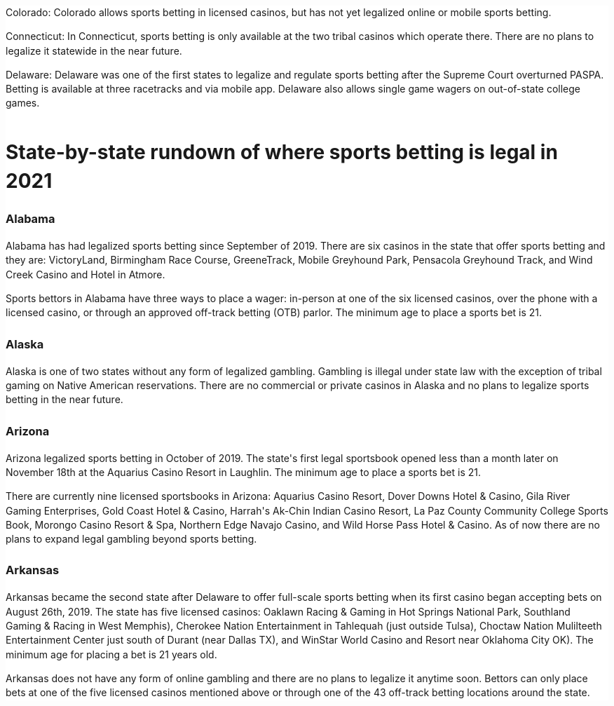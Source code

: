 Colorado: Colorado allows sports betting in licensed casinos, but has not yet legalized online or mobile sports betting.


 Connecticut: In Connecticut, sports betting is only available at the two tribal casinos which operate there. There are no plans to legalize it statewide in the near future.

Delaware: Delaware was one of the first states to legalize and regulate sports betting after the Supreme Court overturned PASPA. Betting is available at three racetracks and via mobile app. Delaware also allows single game wagers on out-of-state college games.









#   State-by-state rundown of where sports betting is legal in 2021

### Alabama

Alabama has had legalized sports betting since September of 2019. There are six casinos in the state that offer sports betting and they are: VictoryLand, Birmingham Race Course, GreeneTrack, Mobile Greyhound Park, Pensacola Greyhound Track, and Wind Creek Casino and Hotel in Atmore.

Sports bettors in Alabama have three ways to place a wager: in-person at one of the six licensed casinos, over the phone with a licensed casino, or through an approved off-track betting (OTB) parlor. The minimum age to place a sports bet is 21.

### Alaska

Alaska is one of two states without any form of legalized gambling. Gambling is illegal under state law with the exception of tribal gaming on Native American reservations. There are no commercial or private casinos in Alaska and no plans to legalize sports betting in the near future.

### Arizona

Arizona legalized sports betting in October of 2019. The state's first legal sportsbook opened less than a month later on November 18th at the Aquarius Casino Resort in Laughlin. The minimum age to place a sports bet is 21.

There are currently nine licensed sportsbooks in Arizona: Aquarius Casino Resort, Dover Downs Hotel & Casino, Gila River Gaming Enterprises, Gold Coast Hotel & Casino, Harrah's Ak-Chin Indian Casino Resort, La Paz County Community College Sports Book, Morongo Casino Resort & Spa, Northern Edge Navajo Casino, and Wild Horse Pass Hotel & Casino. As of now there are no plans to expand legal gambling beyond sports betting.

### Arkansas

Arkansas became the second state after Delaware to offer full-scale sports betting when its first casino began accepting bets on August 26th, 2019. The state has five licensed casinos: Oaklawn Racing & Gaming in Hot Springs National Park, Southland Gaming & Racing in West Memphis), Cherokee Nation Entertainment in Tahlequah (just outside Tulsa), Choctaw Nation Mulilteeth Entertainment Center just south of Durant (near Dallas TX), and WinStar World Casino and Resort near Oklahoma City OK). The minimum age for placing a bet is 21 years old.

Arkansas does not have any form of online gambling and there are no plans to legalize it anytime soon. Bettors can only place bets at one of the five licensed casinos mentioned above or through one of the 43 off-track betting locations around the state.